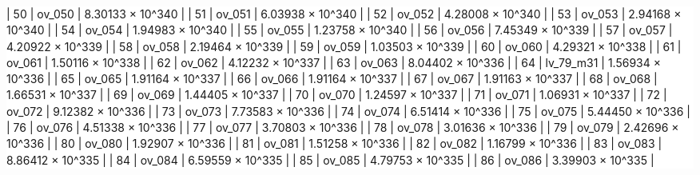| 50 | ov_050 | 8.30133 × 10^340 |
| 51 | ov_051 | 6.03938 × 10^340 |
| 52 | ov_052 | 4.28008 × 10^340 |
| 53 | ov_053 | 2.94168 × 10^340 |
| 54 | ov_054 | 1.94983 × 10^340 |
| 55 | ov_055 | 1.23758 × 10^340 |
| 56 | ov_056 | 7.45349 × 10^339 |
| 57 | ov_057 | 4.20922 × 10^339 |
| 58 | ov_058 | 2.19464 × 10^339 |
| 59 | ov_059 | 1.03503 × 10^339 |
| 60 | ov_060 | 4.29321 × 10^338 |
| 61 | ov_061 | 1.50116 × 10^338 |
| 62 | ov_062 | 4.12232 × 10^337 |
| 63 | ov_063 | 8.04402 × 10^336 |
| 64 | lv_79_m31 | 1.56934 × 10^336 |
| 65 | ov_065 | 1.91164 × 10^337 |
| 66 | ov_066 | 1.91164 × 10^337 |
| 67 | ov_067 | 1.91163 × 10^337 |
| 68 | ov_068 | 1.66531 × 10^337 |
| 69 | ov_069 | 1.44405 × 10^337 |
| 70 | ov_070 | 1.24597 × 10^337 |
| 71 | ov_071 | 1.06931 × 10^337 |
| 72 | ov_072 | 9.12382 × 10^336 |
| 73 | ov_073 | 7.73583 × 10^336 |
| 74 | ov_074 | 6.51414 × 10^336 |
| 75 | ov_075 | 5.44450 × 10^336 |
| 76 | ov_076 | 4.51338 × 10^336 |
| 77 | ov_077 | 3.70803 × 10^336 |
| 78 | ov_078 | 3.01636 × 10^336 |
| 79 | ov_079 | 2.42696 × 10^336 |
| 80 | ov_080 | 1.92907 × 10^336 |
| 81 | ov_081 | 1.51258 × 10^336 |
| 82 | ov_082 | 1.16799 × 10^336 |
| 83 | ov_083 | 8.86412 × 10^335 |
| 84 | ov_084 | 6.59559 × 10^335 |
| 85 | ov_085 | 4.79753 × 10^335 |
| 86 | ov_086 | 3.39903 × 10^335 |